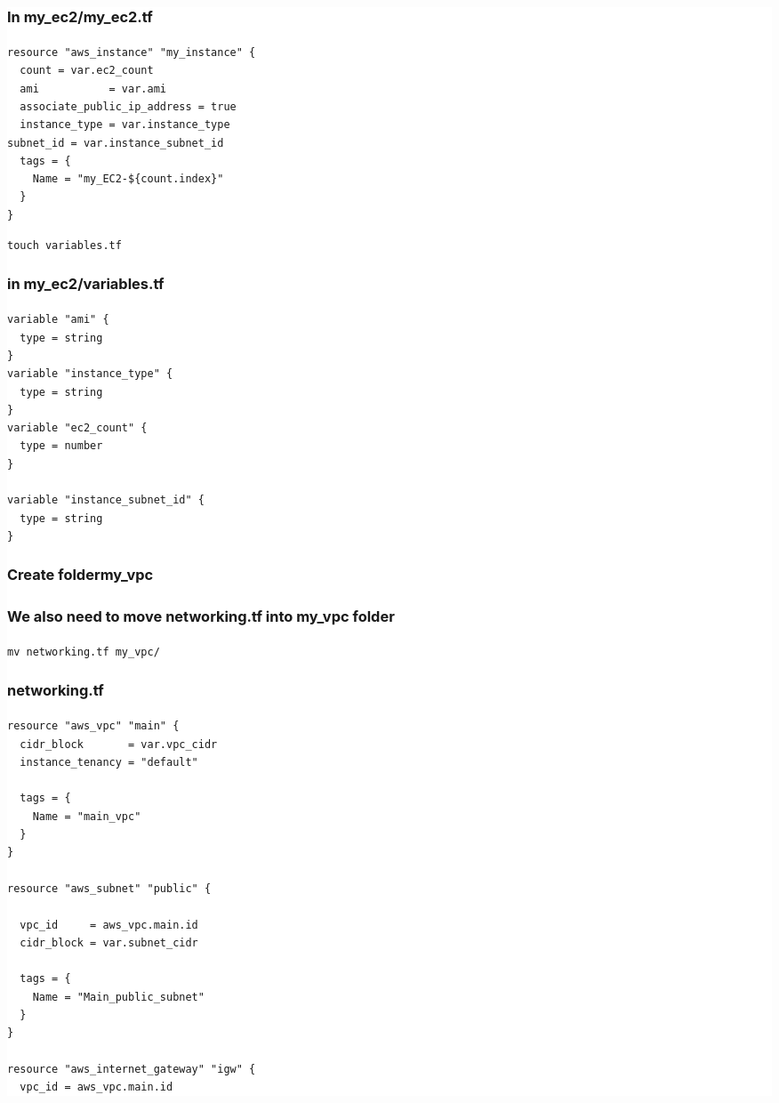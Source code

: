 ### In my_ec2/my_ec2.tf
```
resource "aws_instance" "my_instance" {
  count = var.ec2_count
  ami           = var.ami
  associate_public_ip_address = true
  instance_type = var.instance_type
subnet_id = var.instance_subnet_id
  tags = {
    Name = "my_EC2-${count.index}"
  }
}
```


```
touch variables.tf
```
### in my_ec2/variables.tf
```
variable "ami" {
  type = string
}
variable "instance_type" {
  type = string
}
variable "ec2_count" {
  type = number
}

variable "instance_subnet_id" {
  type = string
}
```
### Create foldermy_vpc
### We also need to move networking.tf into my_vpc folder
```
mv networking.tf my_vpc/
```
### networking.tf
```
resource "aws_vpc" "main" {
  cidr_block       = var.vpc_cidr
  instance_tenancy = "default"

  tags = {
    Name = "main_vpc"
  }
}

resource "aws_subnet" "public" {
    
  vpc_id     = aws_vpc.main.id
  cidr_block = var.subnet_cidr

  tags = {
    Name = "Main_public_subnet"
  }
}
 
resource "aws_internet_gateway" "igw" {
  vpc_id = aws_vpc.main.id

```